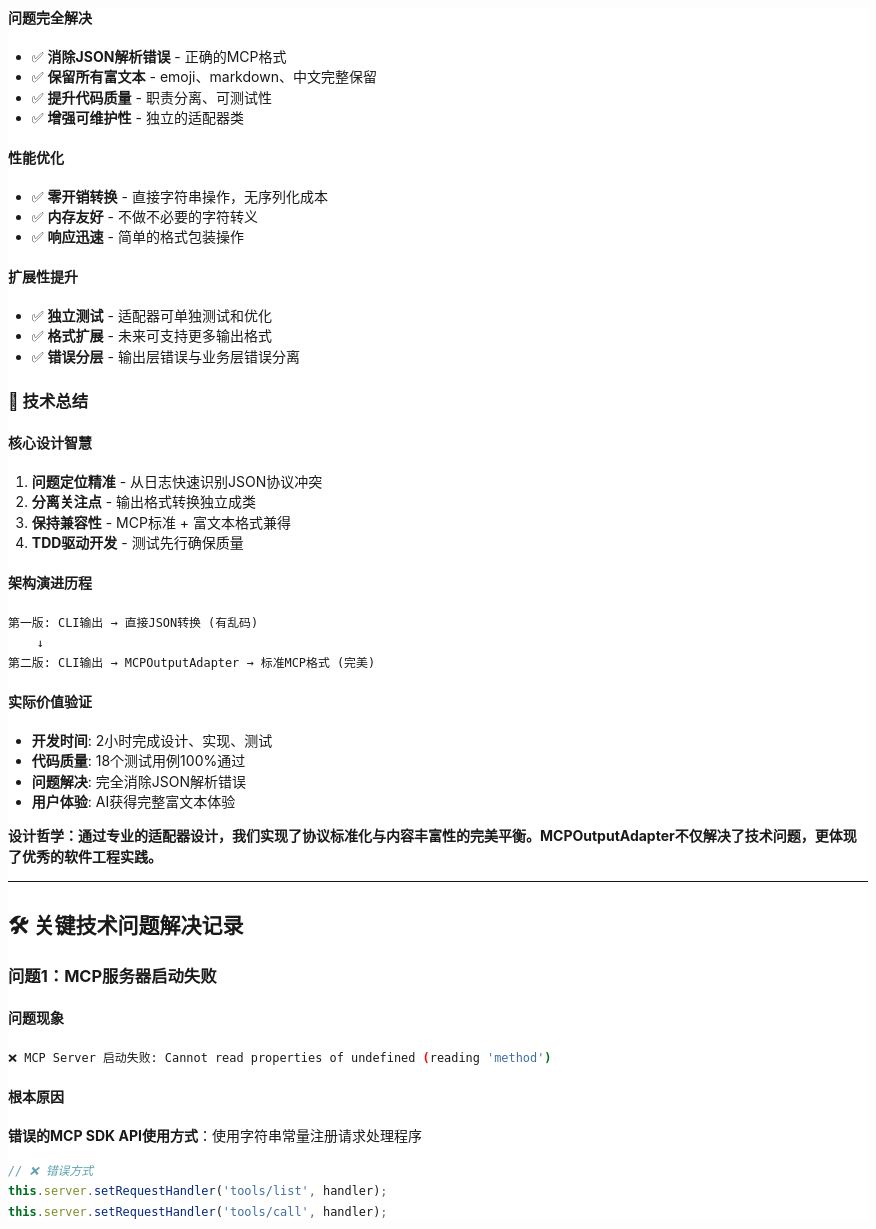 #### 问题完全解决
- ✅ **消除JSON解析错误** - 正确的MCP格式
- ✅ **保留所有富文本** - emoji、markdown、中文完整保留
- ✅ **提升代码质量** - 职责分离、可测试性
- ✅ **增强可维护性** - 独立的适配器类

#### 性能优化
- ✅ **零开销转换** - 直接字符串操作，无序列化成本
- ✅ **内存友好** - 不做不必要的字符转义
- ✅ **响应迅速** - 简单的格式包装操作

#### 扩展性提升
- ✅ **独立测试** - 适配器可单独测试和优化
- ✅ **格式扩展** - 未来可支持更多输出格式
- ✅ **错误分层** - 输出层错误与业务层错误分离

### 🎯 技术总结

#### 核心设计智慧
1. **问题定位精准** - 从日志快速识别JSON协议冲突
2. **分离关注点** - 输出格式转换独立成类
3. **保持兼容性** - MCP标准 + 富文本格式兼得
4. **TDD驱动开发** - 测试先行确保质量

#### 架构演进历程
```
第一版: CLI输出 → 直接JSON转换 (有乱码)
    ↓
第二版: CLI输出 → MCPOutputAdapter → 标准MCP格式 (完美)
```

#### 实际价值验证
- **开发时间**: 2小时完成设计、实现、测试
- **代码质量**: 18个测试用例100%通过
- **问题解决**: 完全消除JSON解析错误
- **用户体验**: AI获得完整富文本体验

**设计哲学：通过专业的适配器设计，我们实现了协议标准化与内容丰富性的完美平衡。MCPOutputAdapter不仅解决了技术问题，更体现了优秀的软件工程实践。**

---

## 🛠️ 关键技术问题解决记录

### 问题1：MCP服务器启动失败

#### 问题现象
```bash
❌ MCP Server 启动失败: Cannot read properties of undefined (reading 'method')
```

#### 根本原因
**错误的MCP SDK API使用方式**：使用字符串常量注册请求处理程序
```javascript
// ❌ 错误方式
this.server.setRequestHandler('tools/list', handler);
this.server.setRequestHandler('tools/call', handler);
```
